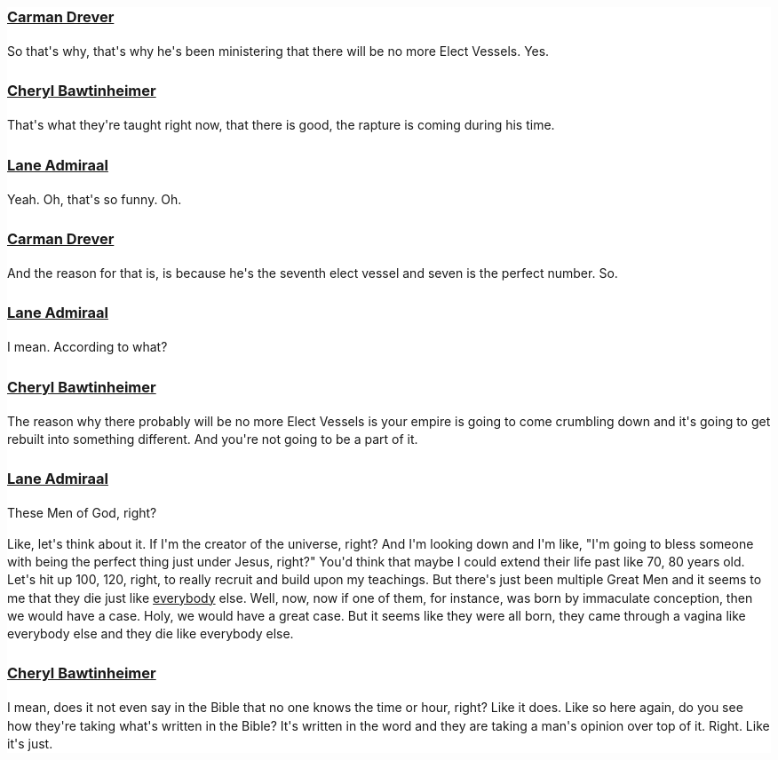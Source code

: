 ### [**Carman Drever**](https://www.youtube.com/watch?v=okw-h38K2pc&t=4259s)

So that's why, that's why he's been ministering that there will be no more Elect Vessels. Yes.

### [**Cheryl Bawtinheimer**](https://www.youtube.com/watch?v=okw-h38K2pc&t=4267s)

That's what they're taught right now, that there is good, the rapture is coming during his time.

### [**Lane Admiraal**](https://www.youtube.com/watch?v=okw-h38K2pc&t=4272s)

Yeah. Oh, that's so funny. Oh.

### [**Carman Drever**](https://www.youtube.com/watch?v=okw-h38K2pc&t=4275s)

And the reason for that is, is because he's the seventh elect vessel and seven is the perfect number. So.

### [**Lane Admiraal**](https://www.youtube.com/watch?v=okw-h38K2pc&t=4284s)

I mean. According to what?

### [**Cheryl Bawtinheimer**](https://www.youtube.com/watch?v=okw-h38K2pc&t=4287s)

The reason why there probably will be no more Elect Vessels is your empire is going to come crumbling down and it's going to get rebuilt into something different. And you're not going to be a part of it.

### [**Lane Admiraal**](https://www.youtube.com/watch?v=okw-h38K2pc&t=4299s)

These Men of God, right?

Like, let's think about it. If I'm the creator of the universe, right? And I'm looking down and I'm like, "I'm going to bless someone with being the perfect thing just under Jesus, right?" You'd think that maybe I could extend their life past like 70, 80 years old. Let's hit up 100, 120, right, to really recruit and build upon my teachings. But there's just been multiple Great Men and it seems to me that they die just like [everybody](https://www.youtube.com/watch?v=okw-h38K2pc&t=4332s) else. Well, now, now if one of them, for instance, was born by immaculate conception, then we would have a case. Holy, we would have a great case. But it seems like they were all born, they came through a vagina like everybody else and they die like everybody else.

### [**Cheryl Bawtinheimer**](https://www.youtube.com/watch?v=okw-h38K2pc&t=4353s)

I mean, does it not even say in the Bible that no one knows the time or hour, right? Like it does. Like so here again, do you see how they're taking what's written in the Bible? It's written in the word and they are taking a man's opinion over top of it. Right. Like it's just.
